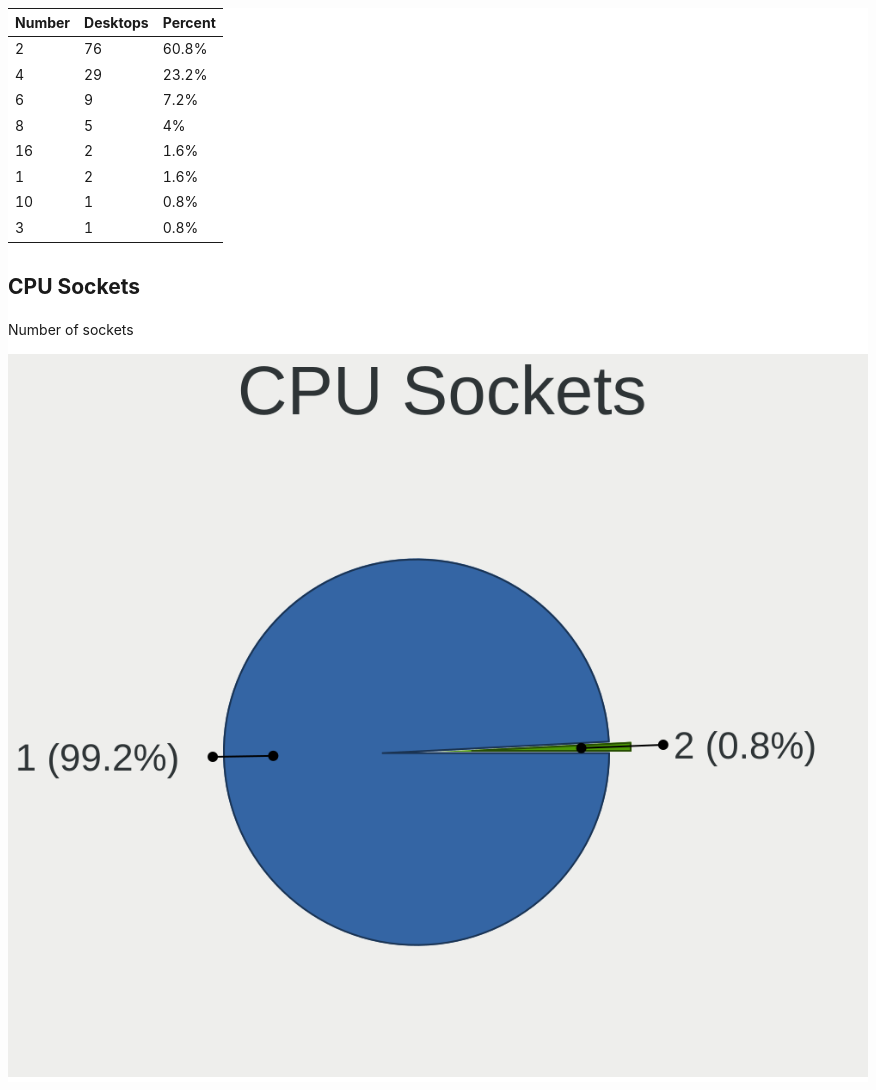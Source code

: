 
| Number | Desktops | Percent |
|--------|----------|---------|
| 2      | 76       | 60.8%   |
| 4      | 29       | 23.2%   |
| 6      | 9        | 7.2%    |
| 8      | 5        | 4%      |
| 16     | 2        | 1.6%    |
| 1      | 2        | 1.6%    |
| 10     | 1        | 0.8%    |
| 3      | 1        | 0.8%    |

CPU Sockets
-----------

Number of sockets

![CPU Sockets](./images/pie_chart/cpu_sockets.svg)
